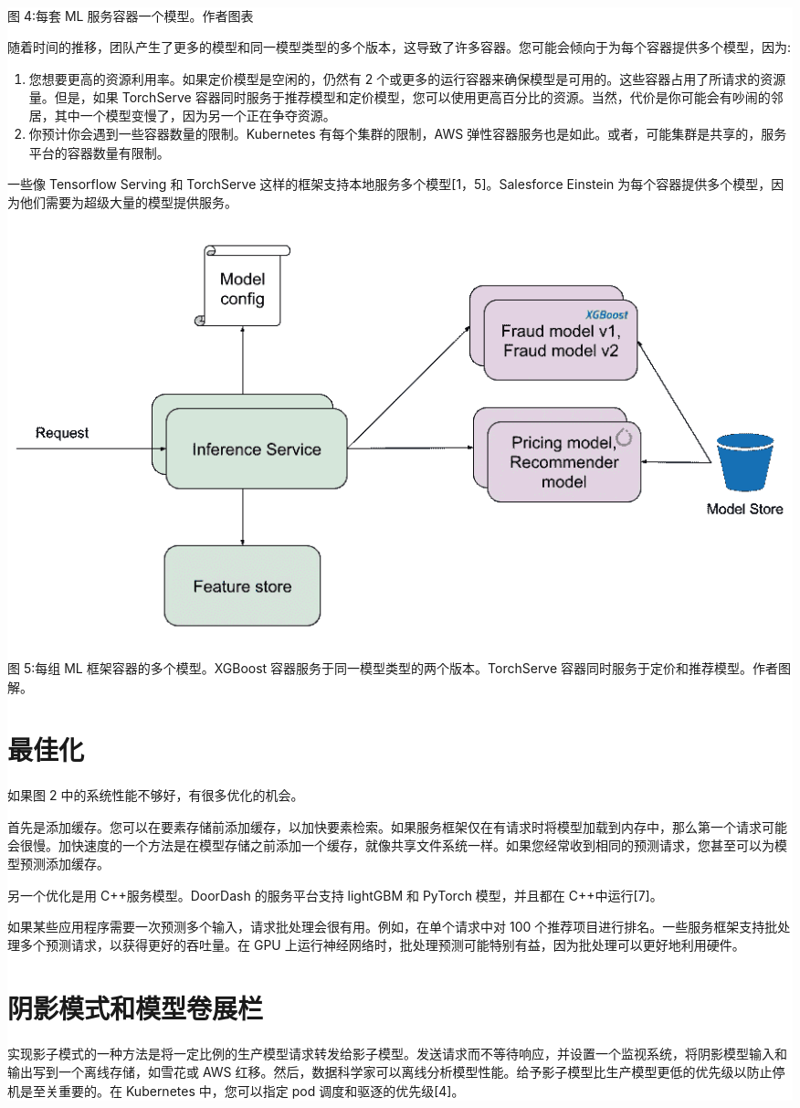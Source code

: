 图 4:每套 ML 服务容器一个模型。作者图表

随着时间的推移，团队产生了更多的模型和同一模型类型的多个版本，这导致了许多容器。您可能会倾向于为每个容器提供多个模型，因为:

1.  您想要更高的资源利用率。如果定价模型是空闲的，仍然有 2 个或更多的运行容器来确保模型是可用的。这些容器占用了所请求的资源量。但是，如果 TorchServe 容器同时服务于推荐模型和定价模型，您可以使用更高百分比的资源。当然，代价是你可能会有吵闹的邻居，其中一个模型变慢了，因为另一个正在争夺资源。
2.  你预计你会遇到一些容器数量的限制。Kubernetes 有每个集群的限制，AWS 弹性容器服务也是如此。或者，可能集群是共享的，服务平台的容器数量有限制。

一些像 Tensorflow Serving 和 TorchServe 这样的框架支持本地服务多个模型[1，5]。Salesforce Einstein 为每个容器提供多个模型，因为他们需要为超级大量的模型提供服务。

![](img/43c0148f9d33b564df52973e6bfe5499.png)

图 5:每组 ML 框架容器的多个模型。XGBoost 容器服务于同一模型类型的两个版本。TorchServe 容器同时服务于定价和推荐模型。作者图解。

# 最佳化

如果图 2 中的系统性能不够好，有很多优化的机会。

首先是添加缓存。您可以在要素存储前添加缓存，以加快要素检索。如果服务框架仅在有请求时将模型加载到内存中，那么第一个请求可能会很慢。加快速度的一个方法是在模型存储之前添加一个缓存，就像共享文件系统一样。如果您经常收到相同的预测请求，您甚至可以为模型预测添加缓存。

另一个优化是用 C++服务模型。DoorDash 的服务平台支持 lightGBM 和 PyTorch 模型，并且都在 C++中运行[7]。

如果某些应用程序需要一次预测多个输入，请求批处理会很有用。例如，在单个请求中对 100 个推荐项目进行排名。一些服务框架支持批处理多个预测请求，以获得更好的吞吐量。在 GPU 上运行神经网络时，批处理预测可能特别有益，因为批处理可以更好地利用硬件。

# 阴影模式和模型卷展栏

实现影子模式的一种方法是将一定比例的生产模型请求转发给影子模型。发送请求而不等待响应，并设置一个监视系统，将阴影模型输入和输出写到一个离线存储，如雪花或 AWS 红移。然后，数据科学家可以离线分析模型性能。给予影子模型比生产模型更低的优先级以防止停机是至关重要的。在 Kubernetes 中，您可以指定 pod 调度和驱逐的优先级[4]。
